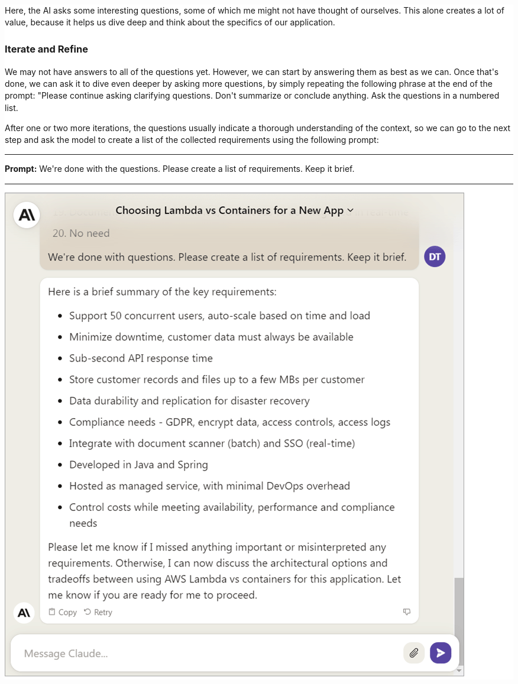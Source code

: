 Here, the AI asks some interesting questions, some of which me might not have thought of ourselves. This alone creates a lot of value, because it helps us dive deep and think about the specifics of our application.

### Iterate and Refine

We may not have answers to all of the questions yet. However, we can start by answering them as best as we can. Once that's done, we can ask it to dive even deeper by asking more questions, by simply repeating the following phrase at the end of the prompt: "Please continue asking clarifying questions. Don't summarize or conclude anything. Ask the questions in a numbered list.

After one or two more iterations, the questions usually indicate a thorough understanding of the context, so we can go to the next step and ask the model to create a list of the collected requirements using the following prompt:

---

**Prompt:**
We're done with the questions. Please create a list of requirements. Keep it brief.

---

![Screenshot of the continued conversation with Claude V2, listing the requirements](images/requirements_list.png)

